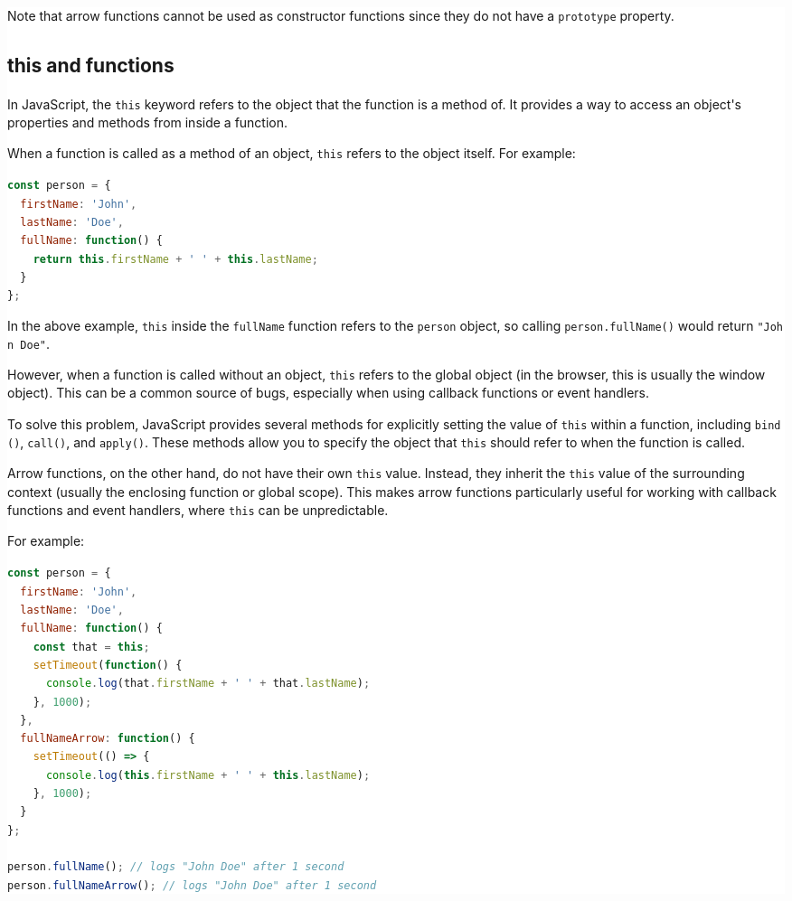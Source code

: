 Note that arrow functions cannot be used as constructor functions since they do not have a `prototype` property.

## this and functions

In JavaScript, the `this` keyword refers to the object that the function is a method of. It provides a way to access an object's properties and methods from inside a function.

When a function is called as a method of an object, `this` refers to the object itself. For example:

```javascript
const person = {
  firstName: 'John',
  lastName: 'Doe',
  fullName: function() {
    return this.firstName + ' ' + this.lastName;
  }
};
```

In the above example, `this` inside the `fullName` function refers to the `person` object, so calling `person.fullName()` would return `"John Doe"`.

However, when a function is called without an object, `this` refers to the global object (in the browser, this is usually the window object). This can be a common source of bugs, especially when using callback functions or event handlers.

To solve this problem, JavaScript provides several methods for explicitly setting the value of `this` within a function, including `bind()`, `call()`, and `apply()`. These methods allow you to specify the object that `this` should refer to when the function is called.

Arrow functions, on the other hand, do not have their own `this` value. Instead, they inherit the `this` value of the surrounding context (usually the enclosing function or global scope). This makes arrow functions particularly useful for working with callback functions and event handlers, where `this` can be unpredictable.

For example:

```javascript
const person = {
  firstName: 'John',
  lastName: 'Doe',
  fullName: function() {
    const that = this;
    setTimeout(function() {
      console.log(that.firstName + ' ' + that.lastName);
    }, 1000);
  },
  fullNameArrow: function() {
    setTimeout(() => {
      console.log(this.firstName + ' ' + this.lastName);
    }, 1000);
  }
};

person.fullName(); // logs "John Doe" after 1 second
person.fullNameArrow(); // logs "John Doe" after 1 second
```

